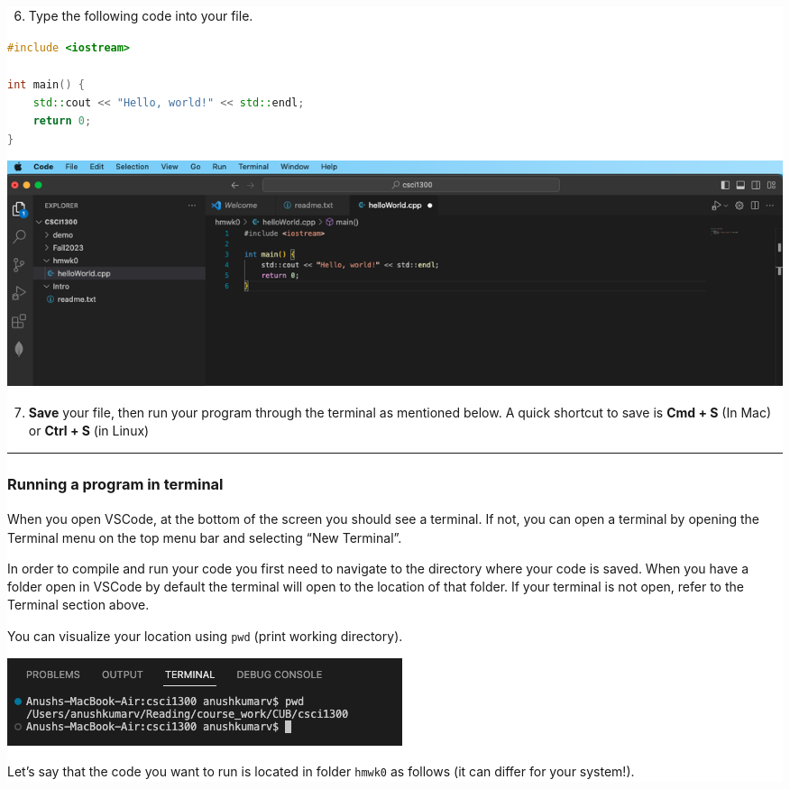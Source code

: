 6. Type the following code into your file.
```cpp
#include <iostream>

int main() {
    std::cout << "Hello, world!" << std::endl;
    return 0;
}
```
![Create program](../images/mac_linux/hello_world_6.png)

7. **Save** your file, then run your program through the terminal as mentioned below. A quick shortcut to save is **Cmd + S** (In Mac) or **Ctrl + S** (in Linux)

---

### Running a program in terminal
When you open VSCode, at the bottom of the screen you should see a terminal. If not, you can open a terminal by opening the Terminal menu on the top menu bar and selecting “New Terminal”.


In order to compile and run your code you first need to navigate to the directory where your code is saved. When you have a folder open in VSCode by default the terminal will open to the location of that folder. If your terminal is not open, refer to the Terminal section above.

You can visualize your location using `pwd` (print working directory).

![pwd](../images/mac_linux/hello_world_7.png)

Let’s say that the code you want to run is located in folder `hmwk0` as follows (it can differ for your system!).
